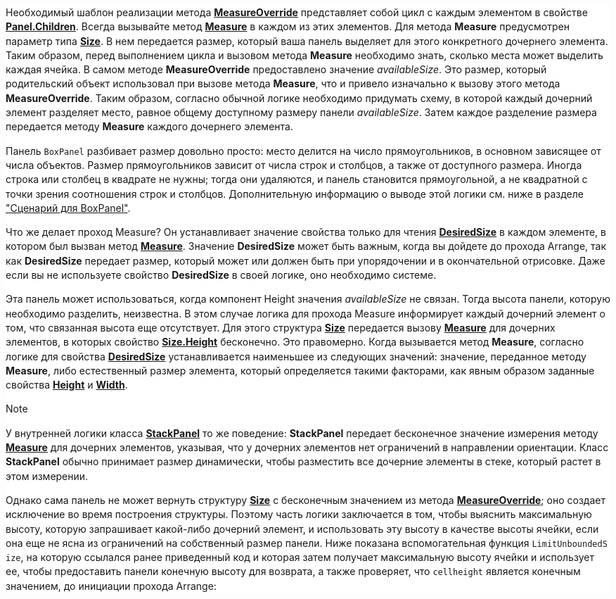 Необходимый шаблон реализации метода [**MeasureOverride**](https://msdn.microsoft.com/library/windows/apps/br208730) представляет собой цикл с каждым элементом в свойстве [**Panel.Children**](https://msdn.microsoft.com/library/windows/apps/br227514). Всегда вызывайте метод [**Measure**](https://msdn.microsoft.com/library/windows/apps/br208952) в каждом из этих элементов. Для метода **Measure** предусмотрен параметр типа [**Size**](https://msdn.microsoft.com/library/windows/apps/br225995). В нем передается размер, который ваша панель выделяет для этого конкретного дочернего элемента. Таким образом, перед выполнением цикла и вызовом метода **Measure** необходимо знать, сколько места может выделить каждая ячейка. В самом методе **MeasureOverride** предоставлено значение *availableSize*. Это размер, который родительский объект использовал при вызове метода **Measure**, что и привело изначально к вызову этого метода **MeasureOverride**. Таким образом, согласно обычной логике необходимо придумать схему, в которой каждый дочерний элемент разделяет место, равное общему доступному размеру панели *availableSize*. Затем каждое разделение размера передается методу **Measure** каждого дочернего элемента.

Панель `BoxPanel` разбивает размер довольно просто: место делится на число прямоугольников, в основном зависящее от числа объектов. Размер прямоугольников зависит от числа строк и столбцов, а также от доступного размера. Иногда строка или столбец в квадрате не нужны; тогда они удаляются, и панель становится прямоугольной, а не квадратной с точки зрения соотношения строк и столбцов. Дополнительную информацию о выводе этой логики см. ниже в разделе ["Сценарий для BoxPanel"](#the-scenario-for-boxpanel).

Что же делает проход Measure? Он устанавливает значение свойства только для чтения [**DesiredSize**](https://msdn.microsoft.com/library/windows/apps/br208921) в каждом элементе, в котором был вызван метод [**Measure**](https://msdn.microsoft.com/library/windows/apps/br208952). Значение **DesiredSize** может быть важным, когда вы дойдете до прохода Arrange, так как **DesiredSize** передает размер, который может или должен быть при упорядочении и в окончательной отрисовке. Даже если вы не используете свойство **DesiredSize** в своей логике, оно необходимо системе.

Эта панель может использоваться, когда компонент Height значения *availableSize* не связан. Тогда высота панели, которую необходимо разделить, неизвестна. В этом случае логика для прохода Measure информирует каждый дочерний элемент о том, что связанная высота еще отсутствует. Для этого структура [**Size**](https://msdn.microsoft.com/library/windows/apps/br225995) передается вызову [**Measure**](https://msdn.microsoft.com/library/windows/apps/br208952) для дочерних элементов, в которых свойство [**Size.Height**](https://msdn.microsoft.com/library/windows/apps/hh763910) бесконечно. Это правомерно. Когда вызывается метод **Measure**, согласно логике для свойства [**DesiredSize**](https://msdn.microsoft.com/library/windows/apps/br208921) устанавливается наименьшее из следующих значений: значение, переданное методу **Measure**, либо естественный размер элемента, который определяется такими факторами, как явным образом заданные свойства [**Height**](https://msdn.microsoft.com/library/windows/apps/br208718) и [**Width**](https://msdn.microsoft.com/library/windows/apps/br208751).

> [!NOTE]
> У внутренней логики класса [**StackPanel**](https://msdn.microsoft.com/library/windows/apps/br209635) то же поведение: **StackPanel** передает бесконечное значение измерения методу [**Measure**](https://msdn.microsoft.com/library/windows/apps/br208952) для дочерних элементов, указывая, что у дочерних элементов нет ограничений в направлении ориентации. Класс **StackPanel** обычно принимает размер динамически, чтобы разместить все дочерние элементы в стеке, который растет в этом измерении.

Однако сама панель не может вернуть структуру [**Size**](https://msdn.microsoft.com/library/windows/apps/br225995) с бесконечным значением из метода [**MeasureOverride**](https://msdn.microsoft.com/library/windows/apps/br208730); оно создает исключение во время построения структуры. Поэтому часть логики заключается в том, чтобы выяснить максимальную высоту, которую запрашивает какой-либо дочерний элемент, и использовать эту высоту в качестве высоты ячейки, если она еще не ясна из ограничений на собственный размер панели. Ниже показана вспомогательная функция `LimitUnboundedSize`, на которую ссылался ранее приведенный код и которая затем получает максимальную высоту ячейки и использует ее, чтобы предоставить панели конечную высоту для возврата, а также проверяет, что `cellheight` является конечным значением, до инициации прохода Arrange:
